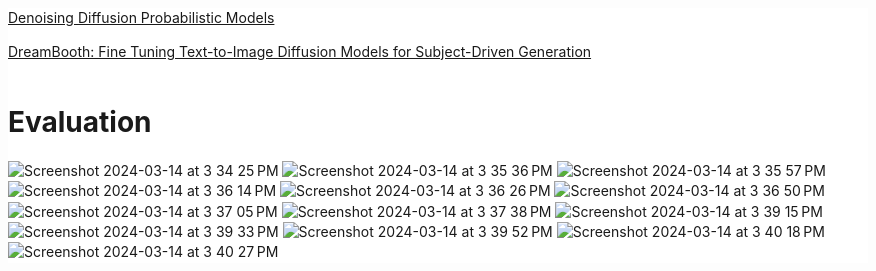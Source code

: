 [Denoising Diffusion Probabilistic Models](https://arxiv.org/pdf/2006.11239.pdf)


[DreamBooth: Fine Tuning Text-to-Image Diffusion Models for Subject-Driven Generation](https://arxiv.org/pdf/2208.12242.pdf)

# Evaluation

<img width="687" alt="Screenshot 2024-03-14 at 3 34 25 PM" src="https://github.com/futurev/AITrend/assets/18621736/4496d05b-5d14-4dea-81b2-e78ff5acbb0d">
<img width="687" alt="Screenshot 2024-03-14 at 3 35 36 PM" src="https://github.com/futurev/AITrend/assets/18621736/d93e3cef-530b-4d14-856a-f19c95270222">
<img width="687" alt="Screenshot 2024-03-14 at 3 35 57 PM" src="https://github.com/futurev/AITrend/assets/18621736/578f3255-d3e6-4f88-97d0-26a2e3acba3b">
<img width="687" alt="Screenshot 2024-03-14 at 3 36 14 PM" src="https://github.com/futurev/AITrend/assets/18621736/9b5bdd99-d554-4e5e-9589-ebe4b89c6c6e">
<img width="687" alt="Screenshot 2024-03-14 at 3 36 26 PM" src="https://github.com/futurev/AITrend/assets/18621736/e0d22f94-68f2-44cc-81b8-2c7f18f793d4">
<img width="687" alt="Screenshot 2024-03-14 at 3 36 50 PM" src="https://github.com/futurev/AITrend/assets/18621736/7393dd6e-8f26-4f80-b49a-57d34927ecfa">
<img width="687" alt="Screenshot 2024-03-14 at 3 37 05 PM" src="https://github.com/futurev/AITrend/assets/18621736/2e0ef27e-9eb1-4bfa-bc8d-2848fefe0832">
<img width="687" alt="Screenshot 2024-03-14 at 3 37 38 PM" src="https://github.com/futurev/AITrend/assets/18621736/e882e0cc-732d-400b-84a3-b1ff24054a88">
<img width="687" alt="Screenshot 2024-03-14 at 3 39 15 PM" src="https://github.com/futurev/AITrend/assets/18621736/6e229631-c7ab-4a3d-94d2-b96d2a71f8ed">
<img width="687" alt="Screenshot 2024-03-14 at 3 39 33 PM" src="https://github.com/futurev/AITrend/assets/18621736/1d92a329-d954-446c-9590-ad980d06481e">
<img width="687" alt="Screenshot 2024-03-14 at 3 39 52 PM" src="https://github.com/futurev/AITrend/assets/18621736/6a49a657-d9b1-442b-98c8-23d7da8f9ced">
<img width="687" alt="Screenshot 2024-03-14 at 3 40 18 PM" src="https://github.com/futurev/AITrend/assets/18621736/7fc27705-0366-4ffb-8cb8-19442d04ea9a">
<img width="687" alt="Screenshot 2024-03-14 at 3 40 27 PM" src="https://github.com/futurev/AITrend/assets/18621736/a00eba2a-621a-4d48-a058-b2052b9655c6">
